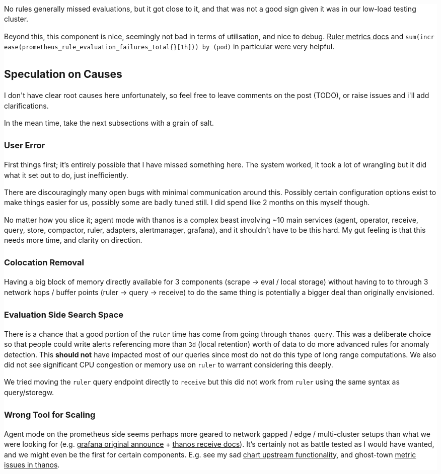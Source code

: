 No rules generally missed evaluations, but it got close to it, and that was not a good sign given it was in our low-load testing cluster.

Beyond this, this component is nice, seemingly not bad in terms of utilisation, and nice to debug. [Ruler metrics docs](https://thanos.io/tip/components/rule.md/#must-have-essential-ruler-alerts) and `sum(increase(prometheus_rule_evaluation_failures_total{}[1h])) by (pod)` in particular were very helpful.

## Speculation on Causes
I don't have clear root causes here unfortunately, so feel free to leave comments on the post (TODO), or raise issues and i'll add clarifications.

In the mean time, take the next subsections with a grain of salt.

### User Error

First things first; it’s entirely possible that I have missed something here. The system worked, it took a lot of wrangling but it did what it set out to do, just inefficiently.

There are discouragingly many open bugs with minimal communication around this. Possibly certain configuration options exist to make things easier for us, possibly some are badly tuned still. I did spend like 2 months on this myself though.

No matter how you slice it; agent mode with thanos is a complex beast involving ~10 main services (agent, operator, receive, query, store, compactor, ruler, adapters, alertmanager, grafana), and it shouldn’t have to be this hard. My gut feeling is that this needs more time, and clarity on direction.

### Colocation Removal

Having a big block of memory directly available for 3 components (scrape → eval / local storage) without having to to through 3 network hops / buffer points (ruler → query → receive) to do the same thing is potentially a bigger deal than originally envisioned.

### Evaluation Side Search Space

There is a chance that a good portion of the `ruler` time has come from going through `thanos-query`. This was a deliberate choice so that people could write alerts referencing more than `3d` (local retention) worth of data to do more advanced rules for anomaly detection. This __should not__ have impacted most of our queries since most do not do this type of long range computations. We also did not see significant CPU congestion or memory use on `ruler` to warrant considering this deeply.

We tried moving the `ruler` query endpoint directly to `receive` but this did not work from `ruler` using the same syntax as query/storegw.

### Wrong Tool for Scaling

Agent mode on the prometheus side seems perhaps more geared to network gapped / edge / multi-cluster setups than what we were looking for (e.g. [grafana original announce](https://prometheus.io/blog/2021/11/16/agent/) + [thanos receive docs](https://thanos.io/tip/components/receive.md/#receiver)). It’s certainly not as battle tested as I would have wanted, and we might even be the first for certain components. E.g. see my sad [chart upstream functionality](https://github.com/prometheus-community/helm-charts/pull/4092), and ghost-town [metric issues in thanos](https://github.com/thanos-io/thanos/issues/created_by/clux).
